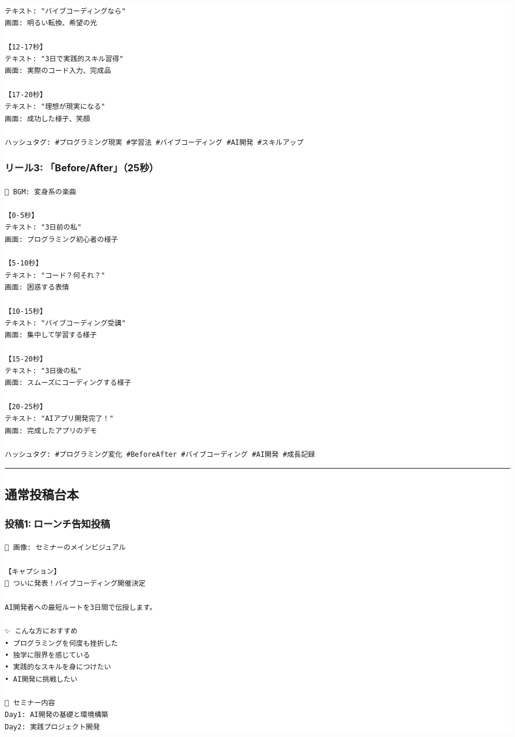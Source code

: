 ```
テキスト: "バイブコーディングなら"
画面: 明るい転換、希望の光

【12-17秒】
テキスト: "3日で実践的スキル習得"
画面: 実際のコード入力、完成品

【17-20秒】
テキスト: "理想が現実になる"
画面: 成功した様子、笑顔

ハッシュタグ: #プログラミング現実 #学習法 #バイブコーディング #AI開発 #スキルアップ
```

### リール3: 「Before/After」（25秒）
```
🎵 BGM: 変身系の楽曲

【0-5秒】
テキスト: "3日前の私"
画面: プログラミング初心者の様子

【5-10秒】
テキスト: "コード？何それ？"
画面: 困惑する表情

【10-15秒】
テキスト: "バイブコーディング受講"
画面: 集中して学習する様子

【15-20秒】
テキスト: "3日後の私"
画面: スムーズにコーディングする様子

【20-25秒】
テキスト: "AIアプリ開発完了！"
画面: 完成したアプリのデモ

ハッシュタグ: #プログラミング変化 #BeforeAfter #バイブコーディング #AI開発 #成長記録
```

---

## 通常投稿台本

### 投稿1: ローンチ告知投稿
```
📱 画像: セミナーのメインビジュアル

【キャプション】
🚀 ついに発表！バイブコーディング開催決定

AI開発者への最短ルートを3日間で伝授します。

✨ こんな方におすすめ
• プログラミングを何度も挫折した
• 独学に限界を感じている  
• 実践的なスキルを身につけたい
• AI開発に挑戦したい

🎯 セミナー内容
Day1: AI開発の基礎と環境構築
Day2: 実践プロジェクト開発
```